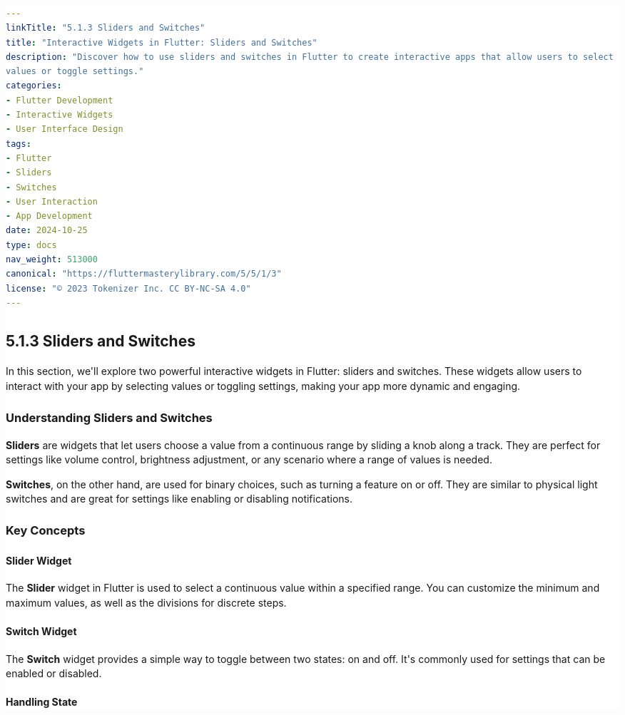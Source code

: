 ```yaml
---
linkTitle: "5.1.3 Sliders and Switches"
title: "Interactive Widgets in Flutter: Sliders and Switches"
description: "Discover how to use sliders and switches in Flutter to create interactive apps that allow users to select values or toggle settings."
categories:
- Flutter Development
- Interactive Widgets
- User Interface Design
tags:
- Flutter
- Sliders
- Switches
- User Interaction
- App Development
date: 2024-10-25
type: docs
nav_weight: 513000
canonical: "https://fluttermasterylibrary.com/5/5/1/3"
license: "© 2023 Tokenizer Inc. CC BY-NC-SA 4.0"
---
```


## 5.1.3 Sliders and Switches

In this section, we'll explore two powerful interactive widgets in Flutter: sliders and switches. These widgets allow users to interact with your app by selecting values or toggling settings, making your app more dynamic and engaging.

### Understanding Sliders and Switches

**Sliders** are widgets that let users choose a value from a continuous range by sliding a knob along a track. They are perfect for settings like volume control, brightness adjustment, or any scenario where a range of values is needed.

**Switches**, on the other hand, are used for binary choices, such as turning a feature on or off. They are similar to physical light switches and are great for settings like enabling or disabling notifications.

### Key Concepts

#### Slider Widget

The **Slider** widget in Flutter is used to select a continuous value within a specified range. You can customize the minimum and maximum values, as well as the divisions for discrete steps.

#### Switch Widget

The **Switch** widget provides a simple way to toggle between two states: on and off. It's commonly used for settings that can be enabled or disabled.

#### Handling State
